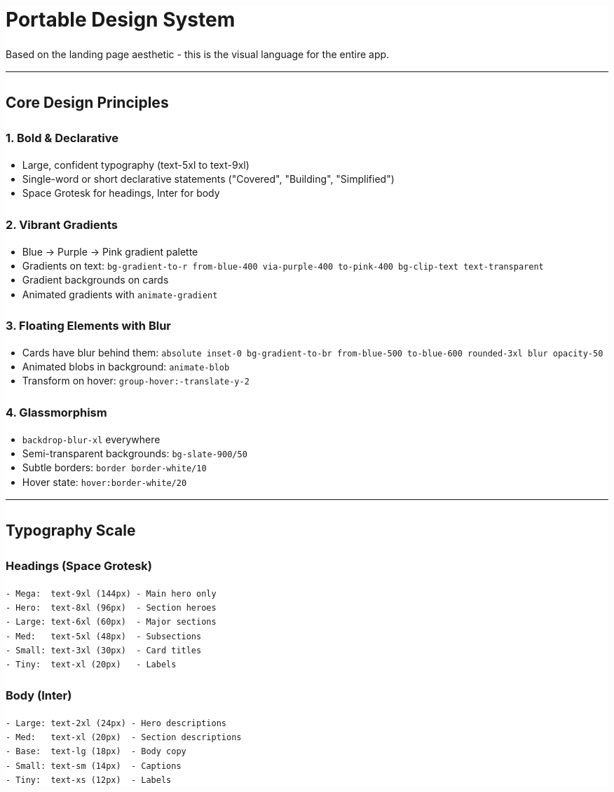 # Portable Design System

Based on the landing page aesthetic - this is the visual language for the entire app.

---

## Core Design Principles

### 1. **Bold & Declarative**
- Large, confident typography (text-5xl to text-9xl)
- Single-word or short declarative statements ("Covered", "Building", "Simplified")
- Space Grotesk for headings, Inter for body

### 2. **Vibrant Gradients**
- Blue → Purple → Pink gradient palette
- Gradients on text: `bg-gradient-to-r from-blue-400 via-purple-400 to-pink-400 bg-clip-text text-transparent`
- Gradient backgrounds on cards
- Animated gradients with `animate-gradient`

### 3. **Floating Elements with Blur**
- Cards have blur behind them: `absolute inset-0 bg-gradient-to-br from-blue-500 to-blue-600 rounded-3xl blur opacity-50`
- Animated blobs in background: `animate-blob`
- Transform on hover: `group-hover:-translate-y-2`

### 4. **Glassmorphism**
- `backdrop-blur-xl` everywhere
- Semi-transparent backgrounds: `bg-slate-900/50`
- Subtle borders: `border border-white/10`
- Hover state: `hover:border-white/20`

---

## Typography Scale

### Headings (Space Grotesk)
```
- Mega:  text-9xl (144px) - Main hero only
- Hero:  text-8xl (96px)  - Section heroes
- Large: text-6xl (60px)  - Major sections
- Med:   text-5xl (48px)  - Subsections
- Small: text-3xl (30px)  - Card titles
- Tiny:  text-xl (20px)   - Labels
```

### Body (Inter)
```
- Large: text-2xl (24px) - Hero descriptions
- Med:   text-xl (20px)  - Section descriptions
- Base:  text-lg (18px)  - Body copy
- Small: text-sm (14px)  - Captions
- Tiny:  text-xs (12px)  - Labels
```
